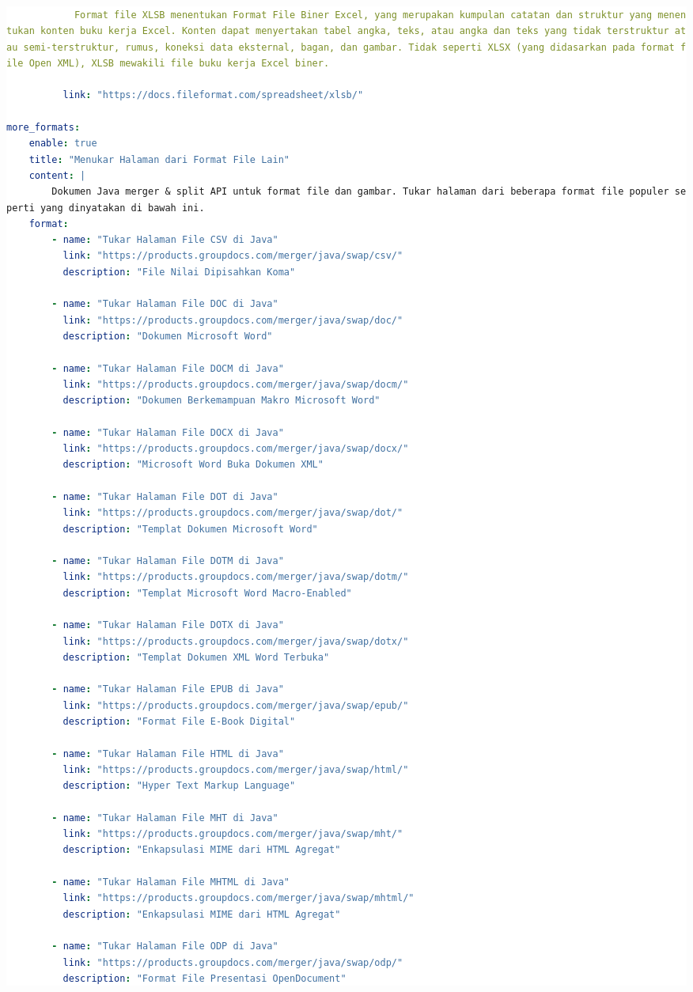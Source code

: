 ```yaml
            Format file XLSB menentukan Format File Biner Excel, yang merupakan kumpulan catatan dan struktur yang menentukan konten buku kerja Excel. Konten dapat menyertakan tabel angka, teks, atau angka dan teks yang tidak terstruktur atau semi-terstruktur, rumus, koneksi data eksternal, bagan, dan gambar. Tidak seperti XLSX (yang didasarkan pada format file Open XML), XLSB mewakili file buku kerja Excel biner.

          link: "https://docs.fileformat.com/spreadsheet/xlsb/"

more_formats:
    enable: true
    title: "Menukar Halaman dari Format File Lain"
    content: |
        Dokumen Java merger & split API untuk format file dan gambar. Tukar halaman dari beberapa format file populer seperti yang dinyatakan di bawah ini.
    format: 
        - name: "Tukar Halaman File CSV di Java"
          link: "https://products.groupdocs.com/merger/java/swap/csv/"
          description: "File Nilai Dipisahkan Koma"

        - name: "Tukar Halaman File DOC di Java"
          link: "https://products.groupdocs.com/merger/java/swap/doc/"
          description: "Dokumen Microsoft Word"

        - name: "Tukar Halaman File DOCM di Java"
          link: "https://products.groupdocs.com/merger/java/swap/docm/"
          description: "Dokumen Berkemampuan Makro Microsoft Word"

        - name: "Tukar Halaman File DOCX di Java"
          link: "https://products.groupdocs.com/merger/java/swap/docx/"
          description: "Microsoft Word Buka Dokumen XML"

        - name: "Tukar Halaman File DOT di Java"
          link: "https://products.groupdocs.com/merger/java/swap/dot/"
          description: "Templat Dokumen Microsoft Word"

        - name: "Tukar Halaman File DOTM di Java"
          link: "https://products.groupdocs.com/merger/java/swap/dotm/"
          description: "Templat Microsoft Word Macro-Enabled"

        - name: "Tukar Halaman File DOTX di Java"
          link: "https://products.groupdocs.com/merger/java/swap/dotx/"
          description: "Templat Dokumen XML Word Terbuka"

        - name: "Tukar Halaman File EPUB di Java"
          link: "https://products.groupdocs.com/merger/java/swap/epub/"
          description: "Format File E-Book Digital"

        - name: "Tukar Halaman File HTML di Java"
          link: "https://products.groupdocs.com/merger/java/swap/html/"
          description: "Hyper Text Markup Language"

        - name: "Tukar Halaman File MHT di Java"
          link: "https://products.groupdocs.com/merger/java/swap/mht/"
          description: "Enkapsulasi MIME dari HTML Agregat"

        - name: "Tukar Halaman File MHTML di Java"
          link: "https://products.groupdocs.com/merger/java/swap/mhtml/"
          description: "Enkapsulasi MIME dari HTML Agregat"

        - name: "Tukar Halaman File ODP di Java"
          link: "https://products.groupdocs.com/merger/java/swap/odp/"
          description: "Format File Presentasi OpenDocument"

```
